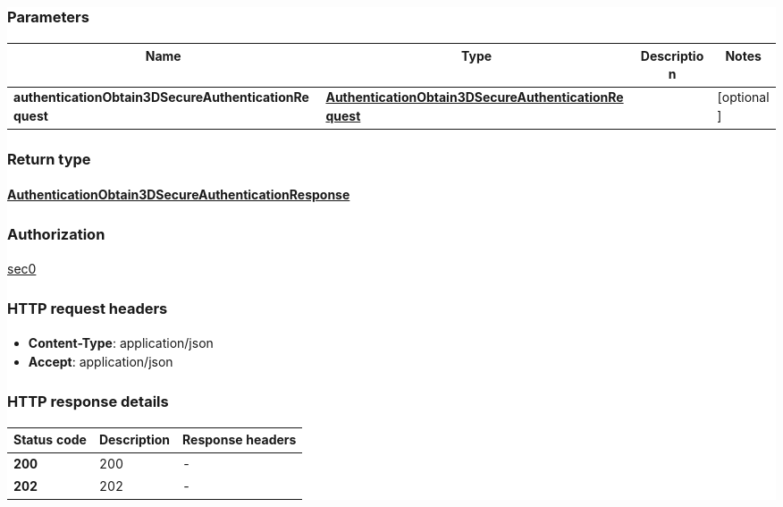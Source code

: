 ### Parameters

| Name | Type | Description  | Notes |
|------------- | ------------- | ------------- | -------------|
| **authenticationObtain3DSecureAuthenticationRequest** | [**AuthenticationObtain3DSecureAuthenticationRequest**](AuthenticationObtain3DSecureAuthenticationRequest.md)|  | [optional] |

### Return type

[**AuthenticationObtain3DSecureAuthenticationResponse**](AuthenticationObtain3DSecureAuthenticationResponse.md)

### Authorization

[sec0](../README.md#sec0)

### HTTP request headers

 - **Content-Type**: application/json
 - **Accept**: application/json

### HTTP response details
| Status code | Description | Response headers |
|-------------|-------------|------------------|
| **200** | 200 |  -  |
| **202** | 202 |  -  |

